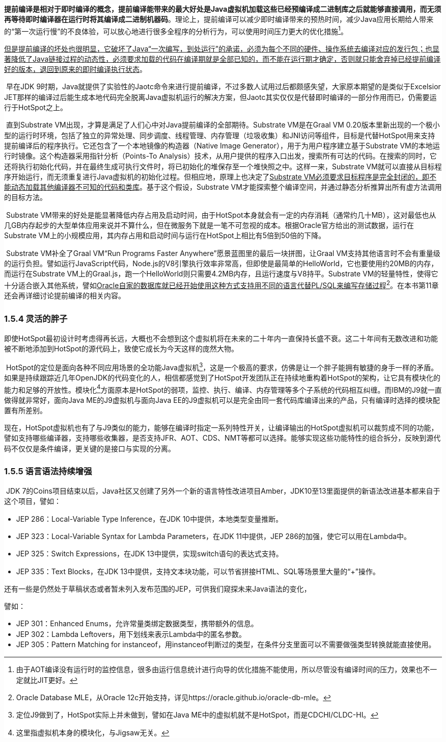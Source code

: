 ​	**提前编译是相对于即时编译的概念，提前编译能带来的最大好处是Java虚拟机加载这些已经预编译成二进制库之后就能够直接调用，而无须再等待即时编译器在运行时将其编译成二进制机器码**。理论上，提前编译可以减少即时编译带来的预热时间，减少Java应用长期给人带来的“第一次运行慢”的不良体验，可以放心地进行很多全程序的分析行为，可以使用时间压力更大的优化措施[^11]。

​	<u>但是提前编译的坏处也很明显，它破坏了Java“一次编写，到处运行”的承诺，必须为每个不同的硬件、操作系统去编译对应的发行包；也显著降低了Java链接过程的动态性，必须要求加载的代码在编译期就是全部已知的，而不能在运行期才确定，否则就只能舍弃掉已经提前编译好的版本，退回到原来的即时编译执行状态</u>。

​	早在JDK 9时期，Java就提供了实验性的Jaotc命令来进行提前编译，不过多数人试用过后都颇感失望，大家原本期望的是类似于Excelsior JET那样的编译过后能生成本地代码完全脱离Java虚拟机运行的解决方案，但Jaotc其实仅仅是代替即时编译的一部分作用而已，仍需要运行于HotSpot之上。

​	直到Substrate VM出现，才算是满足了人们心中对Java提前编译的全部期待。Substrate VM是在Graal VM 0.20版本里新出现的一个极小型的运行时环境，包括了独立的异常处理、同步调度、线程管理、内存管理（垃圾收集）和JNI访问等组件，目标是代替HotSpot用来支持提前编译后的程序执行。它还包含了一个本地镜像的构造器（Native Image Generator），用于为用户程序建立基于Substrate VM的本地运行时镜像。这个构造器采用指针分析（Points-To Analysis）技术，从用户提供的程序入口出发，搜索所有可达的代码。在搜索的同时，它还将执行初始化代码，并在最终生成可执行文件时，将已初始化的堆保存至一个堆快照之中。这样一来，Substrate VM就可以直接从目标程序开始运行，而无须重复进行Java虚拟机的初始化过程。但相应地，原理上也决定了<u>Substrate VM必须要求目标程序是完全封闭的，即不能动态加载其他编译器不可知的代码和类库</u>。基于这个假设，Substrate VM才能探索整个编译空间，并通过静态分析推算出所有虚方法调用的目标方法。

​	Substrate VM带来的好处是能显著降低内存占用及启动时间，由于HotSpot本身就会有一定的内存消耗（通常约几十MB），这对最低也从几GB内存起步的大型单体应用来说并不算什么，但在微服务下就是一笔不可忽视的成本。根据Oracle官方给出的测试数据，运行在Substrate VM上的小规模应用，其内存占用和启动时间与运行在HotSpot上相比有5倍到50倍的下降。

​	Substrate VM补全了Graal VM“Run Programs Faster Anywhere”愿景蓝图里的最后一块拼图，让Graal VM支持其他语言时不会有重量级的运行负担。譬如运行JavaScript代码，Node.js的V8引擎执行效率非常高，但即使是最简单的HelloWorld，它也要使用约20MB的内存，而运行在Substrate VM上的Graal.js，跑一个HelloWorld则只需要4.2MB内存，且运行速度与V8持平。Substrate VM的轻量特性，使得它十分适合嵌入其他系统，譬如<u>Oracle自家的数据库就已经开始使用这种方式支持用不同的语言代替PL/SQL来编写存储过程</u>[^12]。在本书第11章还会再详细讨论提前编译的相关内容。

[^11]:由于AOT编译没有运行时的监控信息，很多由运行信息统计进行向导的优化措施不能使用，所以尽管没有编译时间的压力，效果也不一定就比JIT更好。	
[^12]:Oracle Database MLE，从Oracle 12c开始支持，详见https://oracle.github.io/oracle-db-mle。

### 1.5.4 灵活的胖子

​	即使HotSpot最初设计时考虑得再长远，大概也不会想到这个虚拟机将在未来的二十年内一直保持长盛不衰。这二十年间有无数改进和功能被不断地添加到HotSpot的源代码上，致使它成长为今天这样的庞然大物。

​	HotSpot的定位是面向各种不同应用场景的全功能Java虚拟机[^13]，这是一个极高的要求，仿佛是让一个胖子能拥有敏捷的身手一样的矛盾。如果是持续跟踪近几年OpenJDK的代码变化的人，相信都感觉到了HotSpot开发团队正在持续地重构着HotSpot的架构，让它具有模块化的能力和足够的开放性。模块化[^14]方面原本是HotSpot的弱项，监控、执行、编译、内存管理等多个子系统的代码相互纠缠。而IBM的J9就一直做得就非常好，面向Java ME的J9虚拟机与面向Java EE的J9虚拟机可以是完全由同一套代码库编译出来的产品，只有编译时选择的模块配置有所差别。

​	现在，HotSpot虚拟机也有了与J9类似的能力，能够在编译时指定一系列特性开关，让编译输出的HotSpot虚拟机可以裁剪成不同的功能，譬如支持哪些编译器，支持哪些收集器，是否支持JFR、AOT、CDS、NMT等都可以选择。能够实现这些功能特性的组合拆分，反映到源代码不仅仅是条件编译，更关键的是接口与实现的分离。

[^13]:定位J9做到了，HotSpot实际上并未做到，譬如在Java ME中的虚拟机就不是HotSpot，而是CDCHI/CLDC-HI。
[^14]:这里指虚拟机本身的模块化，与Jigsaw无关。

### 1.5.5 语言语法持续增强

​	JDK 7的Coins项目结束以后，Java社区又创建了另外一个新的语言特性改进项目Amber，JDK10至13里面提供的新语法改进基本都来自于这个项目，譬如：

+ JEP 286：Local-Variable Type Inference，在JDK 10中提供，本地类型变量推断。

+ JEP 323：Local-Variable Syntax for Lambda Parameters，在JDK 11中提供，JEP 286的加强，使它可以用在Lambda中。

+ JEP 325：Switch Expressions，在JDK 13中提供，实现switch语句的表达式支持。

+ JEP 335：Text Blocks，在JDK 13中提供，支持文本块功能，可以节省拼接HTML、SQL等场景里大量的“+”操作。

​	还有一些是仍然处于草稿状态或者暂未列入发布范围的JEP，可供我们窥探未来Java语法的变化，

譬如：

+ JEP 301：Enhanced Enums，允许常量类绑定数据类型，携带额外的信息。
+ JEP 302：Lambda Leftovers，用下划线来表示Lambda中的匿名参数。
+ JEP 305：Pattern Matching for instanceof，用instanceof判断过的类型，在条件分支里面可以不需要做强类型转换就能直接使用。


[^1]: JCP：Java Community Process，就是人们常说的“Java社区”，这是一个由业界多家技术巨头组成的社区组织，用于定义和发展Java的技术规范。
[^3]: Java SE API范围：https://docs.oracle.com/en/java/javase/12/docs/api/index.html